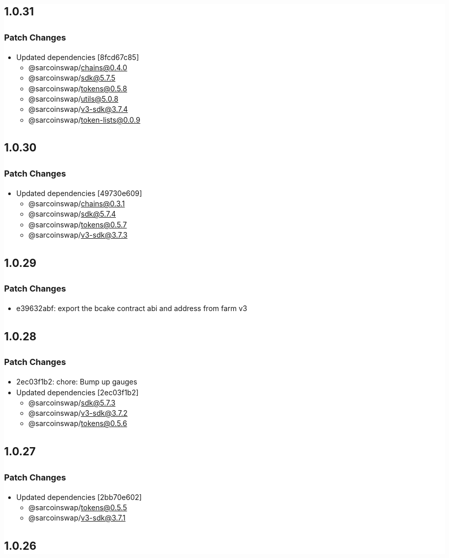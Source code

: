 ## 1.0.31

### Patch Changes

- Updated dependencies [8fcd67c85]
  - @sarcoinswap/chains@0.4.0
  - @sarcoinswap/sdk@5.7.5
  - @sarcoinswap/tokens@0.5.8
  - @sarcoinswap/utils@5.0.8
  - @sarcoinswap/v3-sdk@3.7.4
  - @sarcoinswap/token-lists@0.0.9

## 1.0.30

### Patch Changes

- Updated dependencies [49730e609]
  - @sarcoinswap/chains@0.3.1
  - @sarcoinswap/sdk@5.7.4
  - @sarcoinswap/tokens@0.5.7
  - @sarcoinswap/v3-sdk@3.7.3

## 1.0.29

### Patch Changes

- e39632abf: export the bcake contract abi and address from farm v3

## 1.0.28

### Patch Changes

- 2ec03f1b2: chore: Bump up gauges
- Updated dependencies [2ec03f1b2]
  - @sarcoinswap/sdk@5.7.3
  - @sarcoinswap/v3-sdk@3.7.2
  - @sarcoinswap/tokens@0.5.6

## 1.0.27

### Patch Changes

- Updated dependencies [2bb70e602]
  - @sarcoinswap/tokens@0.5.5
  - @sarcoinswap/v3-sdk@3.7.1

## 1.0.26
